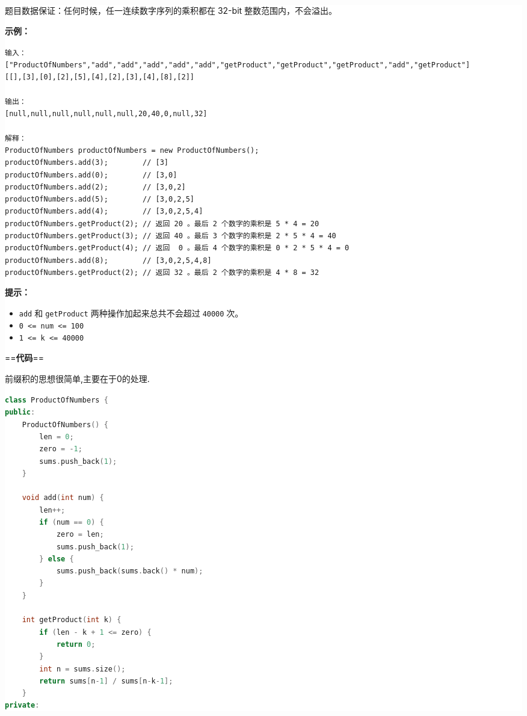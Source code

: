 题目数据保证：任何时候，任一连续数字序列的乘积都在 32-bit 整数范围内，不会溢出。

 

**示例：**

```
输入：
["ProductOfNumbers","add","add","add","add","add","getProduct","getProduct","getProduct","add","getProduct"]
[[],[3],[0],[2],[5],[4],[2],[3],[4],[8],[2]]

输出：
[null,null,null,null,null,null,20,40,0,null,32]

解释：
ProductOfNumbers productOfNumbers = new ProductOfNumbers();
productOfNumbers.add(3);        // [3]
productOfNumbers.add(0);        // [3,0]
productOfNumbers.add(2);        // [3,0,2]
productOfNumbers.add(5);        // [3,0,2,5]
productOfNumbers.add(4);        // [3,0,2,5,4]
productOfNumbers.getProduct(2); // 返回 20 。最后 2 个数字的乘积是 5 * 4 = 20
productOfNumbers.getProduct(3); // 返回 40 。最后 3 个数字的乘积是 2 * 5 * 4 = 40
productOfNumbers.getProduct(4); // 返回  0 。最后 4 个数字的乘积是 0 * 2 * 5 * 4 = 0
productOfNumbers.add(8);        // [3,0,2,5,4,8]
productOfNumbers.getProduct(2); // 返回 32 。最后 2 个数字的乘积是 4 * 8 = 32 
```

 

**提示：**

- `add` 和 `getProduct` 两种操作加起来总共不会超过 `40000` 次。
- `0 <= num <= 100`
- `1 <= k <= 40000`



==**代码**==

前缀积的思想很简单,主要在于0的处理.

```c++
class ProductOfNumbers {
public:
    ProductOfNumbers() {
        len = 0;
        zero = -1;
        sums.push_back(1);
    }
    
    void add(int num) {
        len++;
        if (num == 0) {
            zero = len;
            sums.push_back(1);
        } else {
            sums.push_back(sums.back() * num);
        }
    }
    
    int getProduct(int k) {
        if (len - k + 1 <= zero) {
            return 0;
        }
        int n = sums.size();
        return sums[n-1] / sums[n-k-1];
    }
private:
```